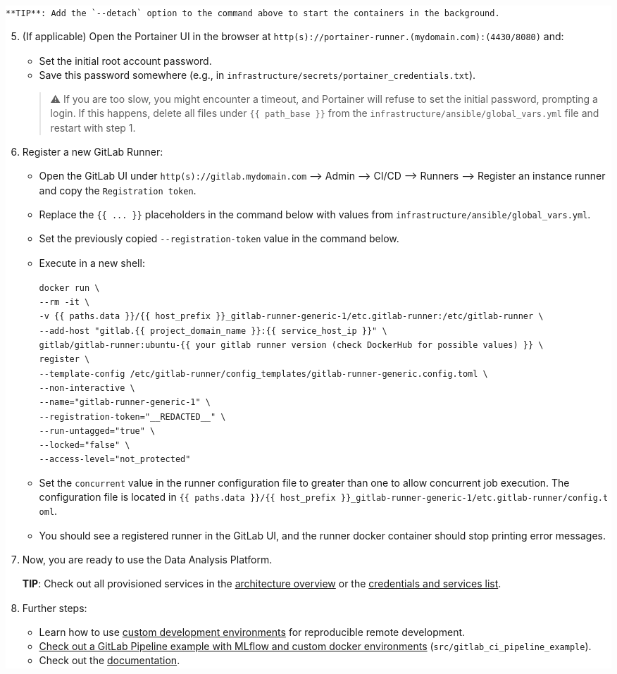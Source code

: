     **TIP**: Add the `--detach` option to the command above to start the containers in the background.

5) (If applicable) Open the Portainer UI in the browser at `http(s)://portainer-runner.(mydomain.com):(4430/8080)` and:

    - Set the initial root account password.
    - Save this password somewhere (e.g., in `infrastructure/secrets/portainer_credentials.txt`).

    > :warning: If you are too slow, you might encounter a timeout, and Portainer will refuse to set the initial password, prompting a login. If this happens, delete all files under `{{ path_base }}` from the `infrastructure/ansible/global_vars.yml` file and restart with step 1.

6) Register a new GitLab Runner:

    - Open the GitLab UI under `http(s)://gitlab.mydomain.com` --> Admin --> CI/CD  --> Runners --> Register an instance runner and copy the `Registration token`.
    - Replace the `{{ ... }}` placeholders in the command below with values from `infrastructure/ansible/global_vars.yml`.
    - Set the previously copied `--registration-token` value in the command below.
    - Execute in a new shell:

      ```Shell
      docker run \
      --rm -it \
      -v {{ paths.data }}/{{ host_prefix }}_gitlab-runner-generic-1/etc.gitlab-runner:/etc/gitlab-runner \
      --add-host "gitlab.{{ project_domain_name }}:{{ service_host_ip }}" \
      gitlab/gitlab-runner:ubuntu-{{ your gitlab runner version (check DockerHub for possible values) }} \
      register \
      --template-config /etc/gitlab-runner/config_templates/gitlab-runner-generic.config.toml \
      --non-interactive \
      --name="gitlab-runner-generic-1" \
      --registration-token="__REDACTED__" \
      --run-untagged="true" \
      --locked="false" \
      --access-level="not_protected"
      ```
    
    - Set the `concurrent` value in the runner configuration file to greater than one to allow concurrent job execution. The configuration file is located in `{{ paths.data }}/{{ host_prefix }}_gitlab-runner-generic-1/etc.gitlab-runner/config.toml`.
    - You should see a registered runner in the GitLab UI, and the runner docker container should stop printing error messages.

7) Now, you are ready to use the Data Analysis Platform.

    **TIP**: Check out all provisioned services in the [architecture overview](architecture.md) or the [credentials and services list](credentials_services.md).

8) Further steps:

    - Learn how to use [custom development environments](environments.md) for reproducible remote development.
    - [Check out a GitLab Pipeline example with MLflow and custom docker environments](../src/gitlab_ci_pipeline_example/README.md) (`src/gitlab_ci_pipeline_example`).
    - Check out the [documentation](index.md).


